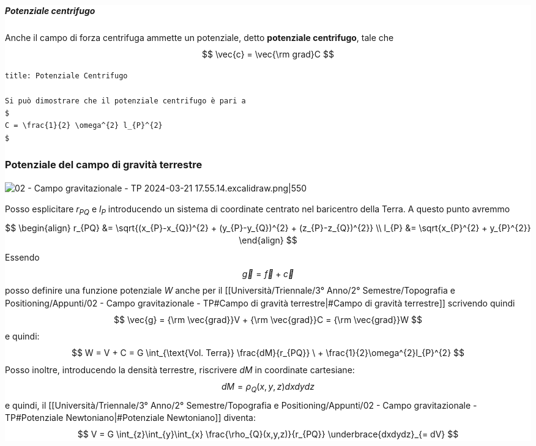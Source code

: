 

##### Potenziale centrifugo

Anche il campo di forza centrifuga ammette un potenziale, detto **potenziale centrifugo**, tale che
$$
\vec{c} = \vec{\rm grad}C
$$

```ad-Teo
title: Potenziale Centrifugo

Si può dimostrare che il potenziale centrifugo è pari a
$
C = \frac{1}{2} \omega^{2} l_{P}^{2}
$

```



### Potenziale del campo di gravità terrestre

![02 - Campo gravitazionale - TP 2024-03-21 17.55.14.excalidraw.png|550](/img/user/Excalidraw/02%20-%20Campo%20gravitazionale%20-%20TP%202024-03-21%2017.55.14.excalidraw.png)


Posso esplicitare $r_{PQ}$ e $l_{P}$ introducendo un sistema di coordinate centrato nel baricentro della Terra.
A questo punto avremmo
$$
\begin{align}
r_{PQ} &= \sqrt{(x_{P}-x_{Q})^{2} + (y_{P}-y_{Q})^{2} + (z_{P}-z_{Q})^{2}} \\
l_{P} &= \sqrt{x_{P}^{2} + y_{P}^{2}}
\end{align}
$$
Essendo
$$
\vec{g} = \vec{f} + \vec{c}
$$
posso definire una funzione potenziale $W$ anche per il [[Università/Triennale/3° Anno/2° Semestre/Topografia e Positioning/Appunti/02 - Campo gravitazionale - TP#Campo di gravità terrestre\|#Campo di gravità terrestre]] scrivendo quindi
$$
\vec{g} = {\rm \vec{grad}}V + {\rm \vec{grad}}C = {\rm \vec{grad}}W
$$
e quindi:
$$
W = V + C = G \int_{\text{Vol. Terra}} \frac{dM}{r_{PQ}}  \ + \frac{1}{2}\omega^{2}l_{P}^{2}
$$
Posso inoltre, introducendo la densità terrestre, riscrivere $dM$ in coordinate cartesiane:
$$
dM = \rho_Q(x,y,z) dxdydz
$$
e quindi, il [[Università/Triennale/3° Anno/2° Semestre/Topografia e Positioning/Appunti/02 - Campo gravitazionale - TP#Potenziale Newtoniano\|#Potenziale Newtoniano]] diventa:
$$
V = G \int_{z}\int_{y}\int_{x} \frac{\rho_{Q}(x,y,z)}{r_{PQ}} \underbrace{dxdydz}_{= dV}
$$
